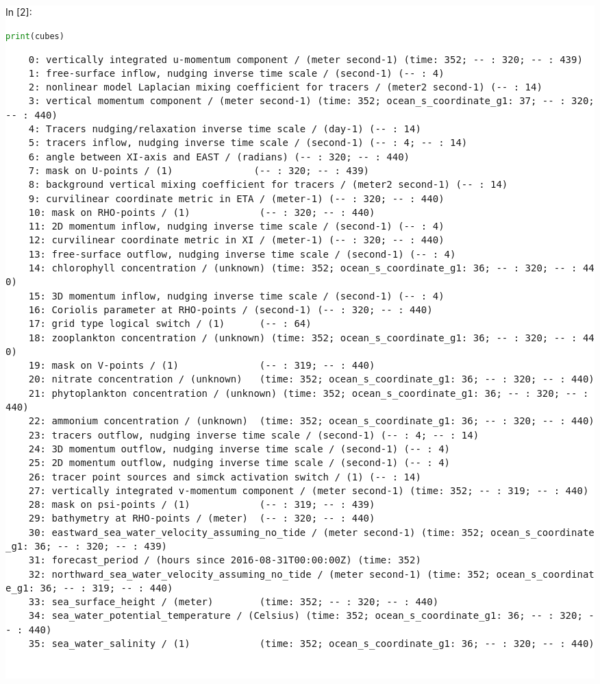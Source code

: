 <div class="prompt input_prompt">
In&nbsp;[2]:
</div>

```python
print(cubes)
```
<div class="output_area"><div class="prompt"></div>
<pre>
    0: vertically integrated u-momentum component / (meter second-1) (time: 352; -- : 320; -- : 439)
    1: free-surface inflow, nudging inverse time scale / (second-1) (-- : 4)
    2: nonlinear model Laplacian mixing coefficient for tracers / (meter2 second-1) (-- : 14)
    3: vertical momentum component / (meter second-1) (time: 352; ocean_s_coordinate_g1: 37; -- : 320; -- : 440)
    4: Tracers nudging/relaxation inverse time scale / (day-1) (-- : 14)
    5: tracers inflow, nudging inverse time scale / (second-1) (-- : 4; -- : 14)
    6: angle between XI-axis and EAST / (radians) (-- : 320; -- : 440)
    7: mask on U-points / (1)              (-- : 320; -- : 439)
    8: background vertical mixing coefficient for tracers / (meter2 second-1) (-- : 14)
    9: curvilinear coordinate metric in ETA / (meter-1) (-- : 320; -- : 440)
    10: mask on RHO-points / (1)            (-- : 320; -- : 440)
    11: 2D momentum inflow, nudging inverse time scale / (second-1) (-- : 4)
    12: curvilinear coordinate metric in XI / (meter-1) (-- : 320; -- : 440)
    13: free-surface outflow, nudging inverse time scale / (second-1) (-- : 4)
    14: chlorophyll concentration / (unknown) (time: 352; ocean_s_coordinate_g1: 36; -- : 320; -- : 440)
    15: 3D momentum inflow, nudging inverse time scale / (second-1) (-- : 4)
    16: Coriolis parameter at RHO-points / (second-1) (-- : 320; -- : 440)
    17: grid type logical switch / (1)      (-- : 64)
    18: zooplankton concentration / (unknown) (time: 352; ocean_s_coordinate_g1: 36; -- : 320; -- : 440)
    19: mask on V-points / (1)              (-- : 319; -- : 440)
    20: nitrate concentration / (unknown)   (time: 352; ocean_s_coordinate_g1: 36; -- : 320; -- : 440)
    21: phytoplankton concentration / (unknown) (time: 352; ocean_s_coordinate_g1: 36; -- : 320; -- : 440)
    22: ammonium concentration / (unknown)  (time: 352; ocean_s_coordinate_g1: 36; -- : 320; -- : 440)
    23: tracers outflow, nudging inverse time scale / (second-1) (-- : 4; -- : 14)
    24: 3D momentum outflow, nudging inverse time scale / (second-1) (-- : 4)
    25: 2D momentum outflow, nudging inverse time scale / (second-1) (-- : 4)
    26: tracer point sources and simck activation switch / (1) (-- : 14)
    27: vertically integrated v-momentum component / (meter second-1) (time: 352; -- : 319; -- : 440)
    28: mask on psi-points / (1)            (-- : 319; -- : 439)
    29: bathymetry at RHO-points / (meter)  (-- : 320; -- : 440)
    30: eastward_sea_water_velocity_assuming_no_tide / (meter second-1) (time: 352; ocean_s_coordinate_g1: 36; -- : 320; -- : 439)
    31: forecast_period / (hours since 2016-08-31T00:00:00Z) (time: 352)
    32: northward_sea_water_velocity_assuming_no_tide / (meter second-1) (time: 352; ocean_s_coordinate_g1: 36; -- : 319; -- : 440)
    33: sea_surface_height / (meter)        (time: 352; -- : 320; -- : 440)
    34: sea_water_potential_temperature / (Celsius) (time: 352; ocean_s_coordinate_g1: 36; -- : 320; -- : 440)
    35: sea_water_salinity / (1)            (time: 352; ocean_s_coordinate_g1: 36; -- : 320; -- : 440)
